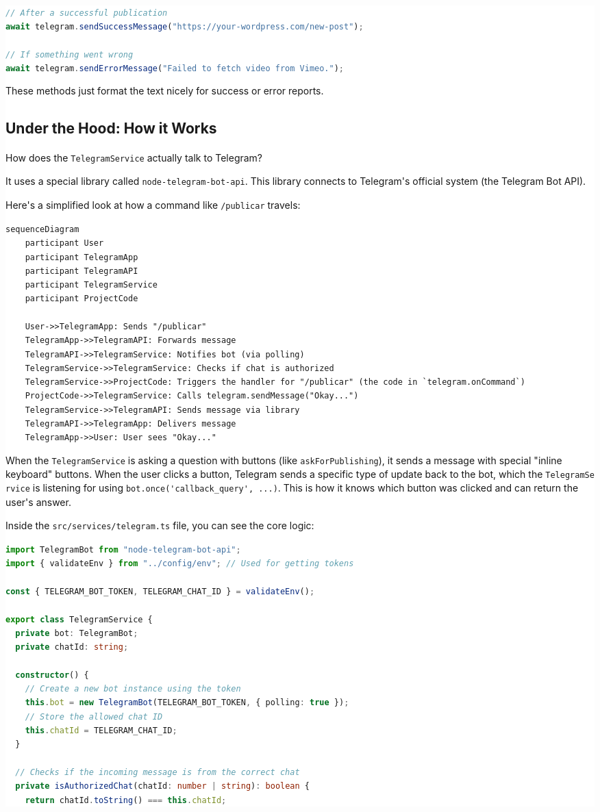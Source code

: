 ```typescript
// After a successful publication
await telegram.sendSuccessMessage("https://your-wordpress.com/new-post");

// If something went wrong
await telegram.sendErrorMessage("Failed to fetch video from Vimeo.");
```

These methods just format the text nicely for success or error reports.

## Under the Hood: How it Works

How does the `TelegramService` actually talk to Telegram?

It uses a special library called `node-telegram-bot-api`. This library connects to Telegram's official system (the Telegram Bot API).

Here's a simplified look at how a command like `/publicar` travels:

```mermaid
sequenceDiagram
    participant User
    participant TelegramApp
    participant TelegramAPI
    participant TelegramService
    participant ProjectCode

    User->>TelegramApp: Sends "/publicar"
    TelegramApp->>TelegramAPI: Forwards message
    TelegramAPI->>TelegramService: Notifies bot (via polling)
    TelegramService->>TelegramService: Checks if chat is authorized
    TelegramService->>ProjectCode: Triggers the handler for "/publicar" (the code in `telegram.onCommand`)
    ProjectCode->>TelegramService: Calls telegram.sendMessage("Okay...")
    TelegramService->>TelegramAPI: Sends message via library
    TelegramAPI->>TelegramApp: Delivers message
    TelegramApp->>User: User sees "Okay..."
```

When the `TelegramService` is asking a question with buttons (like `askForPublishing`), it sends a message with special "inline keyboard" buttons. When the user clicks a button, Telegram sends a specific type of update back to the bot, which the `TelegramService` is listening for using `bot.once('callback_query', ...)`. This is how it knows which button was clicked and can return the user's answer.

Inside the `src/services/telegram.ts` file, you can see the core logic:

```typescript
import TelegramBot from "node-telegram-bot-api";
import { validateEnv } from "../config/env"; // Used for getting tokens

const { TELEGRAM_BOT_TOKEN, TELEGRAM_CHAT_ID } = validateEnv();

export class TelegramService {
  private bot: TelegramBot;
  private chatId: string;

  constructor() {
    // Create a new bot instance using the token
    this.bot = new TelegramBot(TELEGRAM_BOT_TOKEN, { polling: true });
    // Store the allowed chat ID
    this.chatId = TELEGRAM_CHAT_ID;
  }

  // Checks if the incoming message is from the correct chat
  private isAuthorizedChat(chatId: number | string): boolean {
    return chatId.toString() === this.chatId;
```
